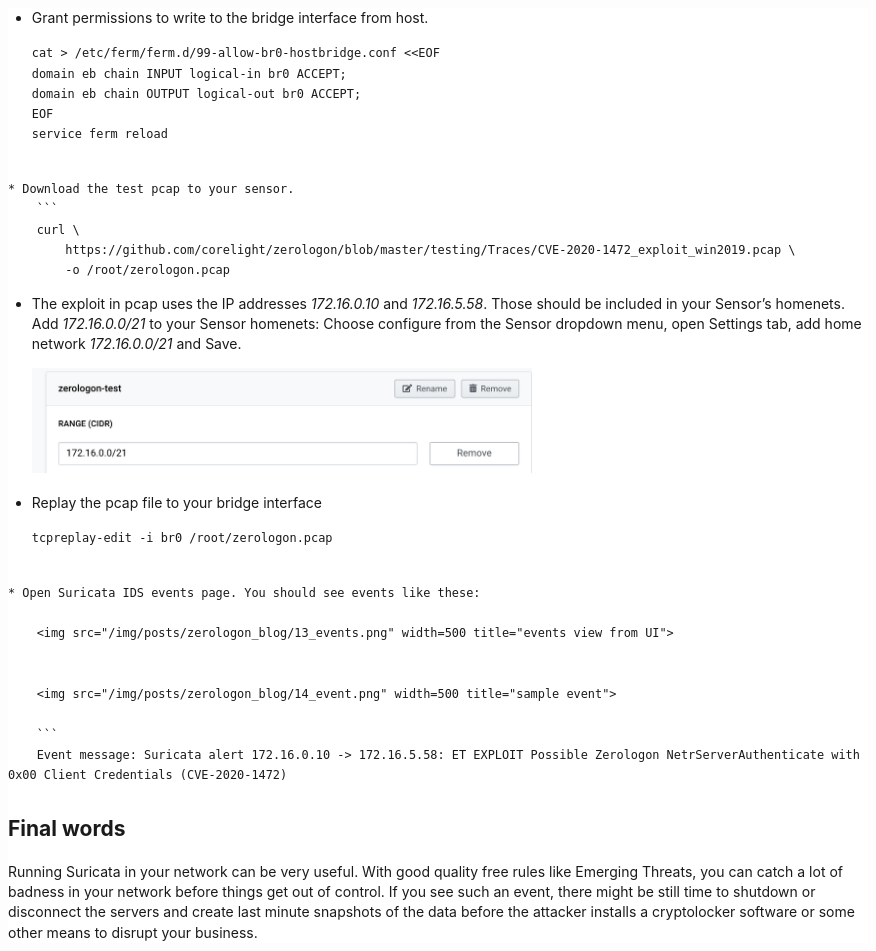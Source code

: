 * Grant permissions to write to the bridge interface from host.
    ```
    cat > /etc/ferm/ferm.d/99-allow-br0-hostbridge.conf <<EOF
    domain eb chain INPUT logical-in br0 ACCEPT;
    domain eb chain OUTPUT logical-out br0 ACCEPT;
    EOF
    service ferm reload
```

* Download the test pcap to your sensor.
    ```
    curl \
        https://github.com/corelight/zerologon/blob/master/testing/Traces/CVE-2020-1472_exploit_win2019.pcap \
        -o /root/zerologon.pcap
```
* The exploit in pcap uses the IP addresses *172.16.0.10* and *172.16.5.58*. Those should be included in your Sensor’s homenets. Add *172.16.0.0/21* to your Sensor homenets: Choose configure from the Sensor dropdown menu, open Settings tab, add home network *172.16.0.0/21* and Save.

    <img src="/img/posts/zerologon_blog/12_network.png" width=500 title="adding a network">


* Replay the pcap file to your bridge interface
    ```
    tcpreplay-edit -i br0 /root/zerologon.pcap
```

* Open Suricata IDS events page. You should see events like these:

    <img src="/img/posts/zerologon_blog/13_events.png" width=500 title="events view from UI">


    <img src="/img/posts/zerologon_blog/14_event.png" width=500 title="sample event">

    ```
    Event message: Suricata alert 172.16.0.10 -> 172.16.5.58: ET EXPLOIT Possible Zerologon NetrServerAuthenticate with 0x00 Client Credentials (CVE-2020-1472)
```

## Final words

Running Suricata in your network can be very useful. With good quality free rules like Emerging Threats, you can catch a lot of badness in your network before things get out of control. If you see such an event, there might be still time to shutdown or disconnect the servers and create last minute snapshots of the data before the attacker installs a cryptolocker software or some other means to disrupt your business.


